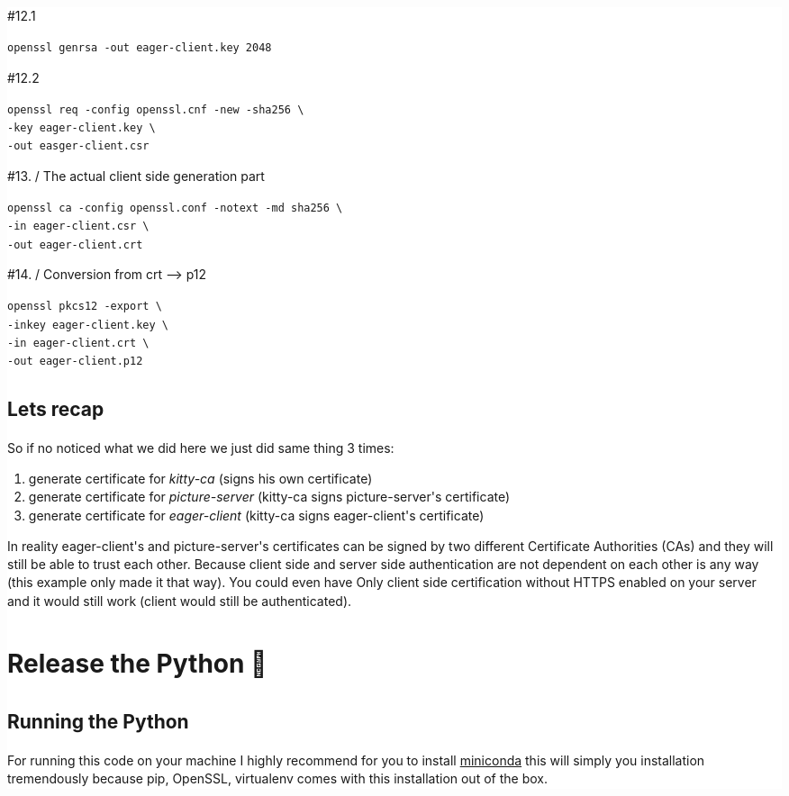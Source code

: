 #12.1

```
openssl genrsa -out eager-client.key 2048
```


#12.2

```
openssl req -config openssl.cnf -new -sha256 \
-key eager-client.key \
-out easger-client.csr

```

#13. / The actual client side generation part

```
openssl ca -config openssl.conf -notext -md sha256 \
-in eager-client.csr \
-out eager-client.crt
```

#14. / Conversion from crt --> p12
```
openssl pkcs12 -export \
-inkey eager-client.key \
-in eager-client.crt \
-out eager-client.p12
```

## Lets recap

So if no noticed what we did here we just did same thing 3 times:

1. generate certificate for _kitty-ca_ (signs his own certificate)
2. generate certificate for _picture-server_ (kitty-ca signs picture-server's certificate)
3. generate certificate for _eager-client_ (kitty-ca signs eager-client's certificate)

In reality eager-client's  and picture-server's certificates can be signed by two different
Certificate Authorities (CAs) and they will still be able to trust each other.
Because client side and server side authentication are not dependent on each other
is any way (this example only made it that way). You could even have Only client
side certification without HTTPS enabled on your server and it would still work
(client would still be authenticated).


# Release the Python 🐍

## Running the Python

For running this code on your machine I highly recommend for you to install
[miniconda][miniconda] this will simply you installation tremendously because pip, OpenSSL,
virtualenv comes with this installation out of the box.


[bad-cert]: https://ohmag.net/wp-content/uploads/2016/06/33-cert-7.png
[miniconda]: https://conda.io/miniconda.html